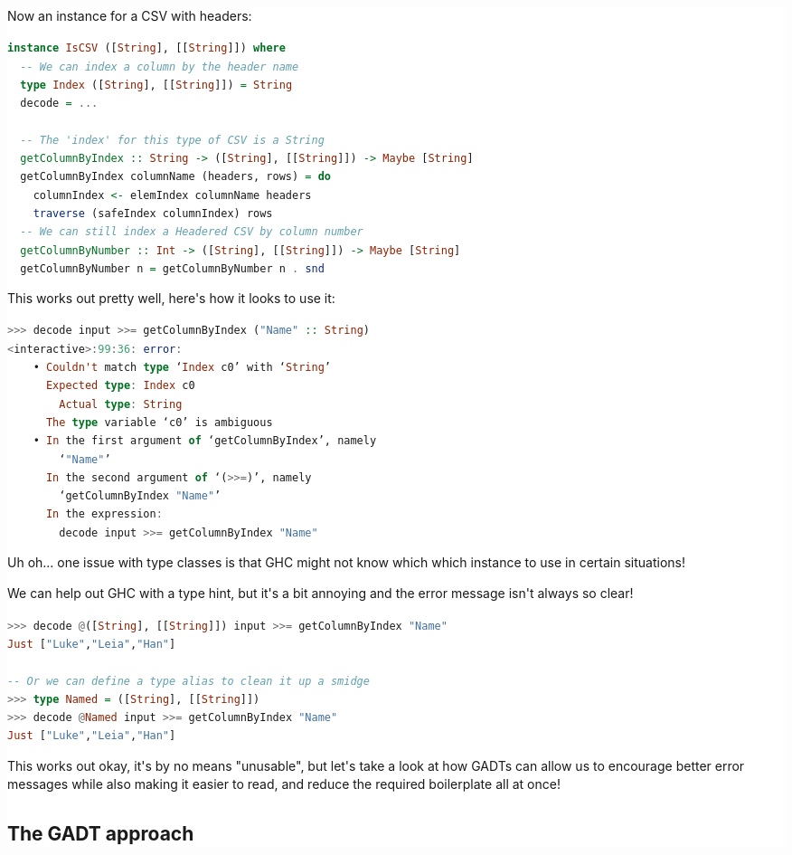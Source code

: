 Now an instance for a CSV with headers:

```haskell
instance IsCSV ([String], [[String]]) where
  -- We can index a column by the header name
  type Index ([String], [[String]]) = String
  decode = ...

  -- The 'index' for this type of CSV is a String
  getColumnByIndex :: String -> ([String], [[String]]) -> Maybe [String]
  getColumnByIndex columnName (headers, rows) = do
    columnIndex <- elemIndex columnName headers
    traverse (safeIndex columnIndex) rows
  -- We can still index a Headered CSV by column number
  getColumnByNumber :: Int -> ([String], [[String]]) -> Maybe [String]
  getColumnByNumber n = getColumnByNumber n . snd
```

This works out pretty well, here's how it looks to use it:

```haskell
>>> decode input >>= getColumnByIndex ("Name" :: String)
<interactive>:99:36: error:
    • Couldn't match type ‘Index c0’ with ‘String’
      Expected type: Index c0
        Actual type: String
      The type variable ‘c0’ is ambiguous
    • In the first argument of ‘getColumnByIndex’, namely
        ‘"Name"’
      In the second argument of ‘(>>=)’, namely
        ‘getColumnByIndex "Name"’
      In the expression:
        decode input >>= getColumnByIndex "Name"
```

Uh oh... one issue with type classes is that GHC might not know which which instance to use in certain situations!

We can help out GHC with a type hint, but it's a bit annoying and the error message isn't always so clear!

```haskell
>>> decode @([String], [[String]]) input >>= getColumnByIndex "Name"
Just ["Luke","Leia","Han"]

-- Or we can define a type alias to clean it up a smidge
>>> type Named = ([String], [[String]])
>>> decode @Named input >>= getColumnByIndex "Name"
Just ["Luke","Leia","Han"]
```

This works out okay, it's by no means "unusable", but let's take a look at how GADTs can allow us to encourage better error messages while also making it easier to read, and reduce the required boilerplate all at once!

## The GADT approach
